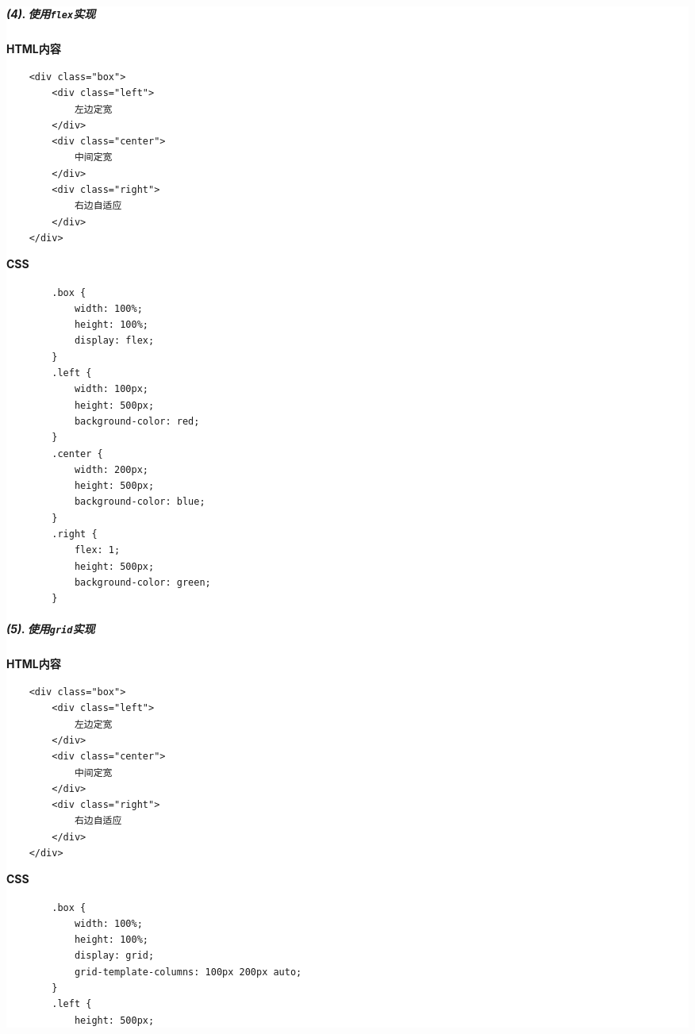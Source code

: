 ##### (4). 使用`flex`实现
**HTML内容**
```
	<div class="box">
		<div class="left">
			左边定宽
		</div>
		<div class="center">
			中间定宽
		</div>
		<div class="right">
			右边自适应
		</div>
	</div>
```
**CSS**
```
		.box {
			width: 100%;
			height: 100%;
			display: flex;
		}
		.left {
			width: 100px;
			height: 500px;
			background-color: red;
		}
		.center {
			width: 200px;
			height: 500px;
			background-color: blue;
		}
		.right {
			flex: 1;
			height: 500px;
			background-color: green;
		}
```

##### (5). 使用`grid`实现

**HTML内容**
```
	<div class="box">
		<div class="left">
			左边定宽
		</div>
		<div class="center">
			中间定宽
		</div>
		<div class="right">
			右边自适应
		</div>
	</div>
```
**CSS**
```
		.box {
			width: 100%;
			height: 100%;
			display: grid;
			grid-template-columns: 100px 200px auto;
		}
		.left {
			height: 500px;
```
